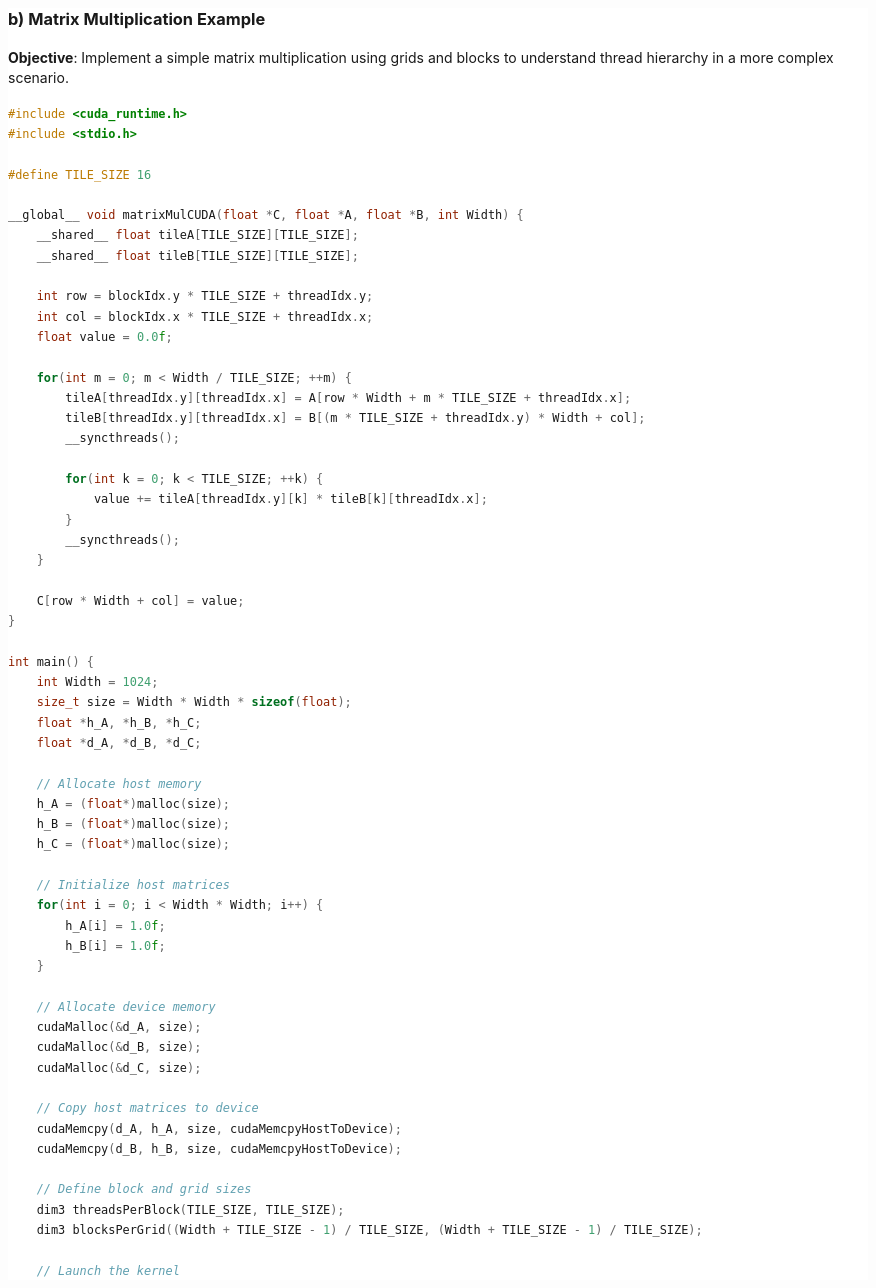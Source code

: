 ### b) **Matrix Multiplication Example**

**Objective**: Implement a simple matrix multiplication using grids and blocks to understand thread hierarchy in a more complex scenario.

```cpp
#include <cuda_runtime.h>
#include <stdio.h>

#define TILE_SIZE 16

__global__ void matrixMulCUDA(float *C, float *A, float *B, int Width) {
    __shared__ float tileA[TILE_SIZE][TILE_SIZE];
    __shared__ float tileB[TILE_SIZE][TILE_SIZE];
    
    int row = blockIdx.y * TILE_SIZE + threadIdx.y;
    int col = blockIdx.x * TILE_SIZE + threadIdx.x;
    float value = 0.0f;
    
    for(int m = 0; m < Width / TILE_SIZE; ++m) {
        tileA[threadIdx.y][threadIdx.x] = A[row * Width + m * TILE_SIZE + threadIdx.x];
        tileB[threadIdx.y][threadIdx.x] = B[(m * TILE_SIZE + threadIdx.y) * Width + col];
        __syncthreads();
        
        for(int k = 0; k < TILE_SIZE; ++k) {
            value += tileA[threadIdx.y][k] * tileB[k][threadIdx.x];
        }
        __syncthreads();
    }
    
    C[row * Width + col] = value;
}

int main() {
    int Width = 1024;
    size_t size = Width * Width * sizeof(float);
    float *h_A, *h_B, *h_C;
    float *d_A, *d_B, *d_C;

    // Allocate host memory
    h_A = (float*)malloc(size);
    h_B = (float*)malloc(size);
    h_C = (float*)malloc(size);

    // Initialize host matrices
    for(int i = 0; i < Width * Width; i++) {
        h_A[i] = 1.0f;
        h_B[i] = 1.0f;
    }

    // Allocate device memory
    cudaMalloc(&d_A, size);
    cudaMalloc(&d_B, size);
    cudaMalloc(&d_C, size);

    // Copy host matrices to device
    cudaMemcpy(d_A, h_A, size, cudaMemcpyHostToDevice);
    cudaMemcpy(d_B, h_B, size, cudaMemcpyHostToDevice);

    // Define block and grid sizes
    dim3 threadsPerBlock(TILE_SIZE, TILE_SIZE);
    dim3 blocksPerGrid((Width + TILE_SIZE - 1) / TILE_SIZE, (Width + TILE_SIZE - 1) / TILE_SIZE);

    // Launch the kernel
```